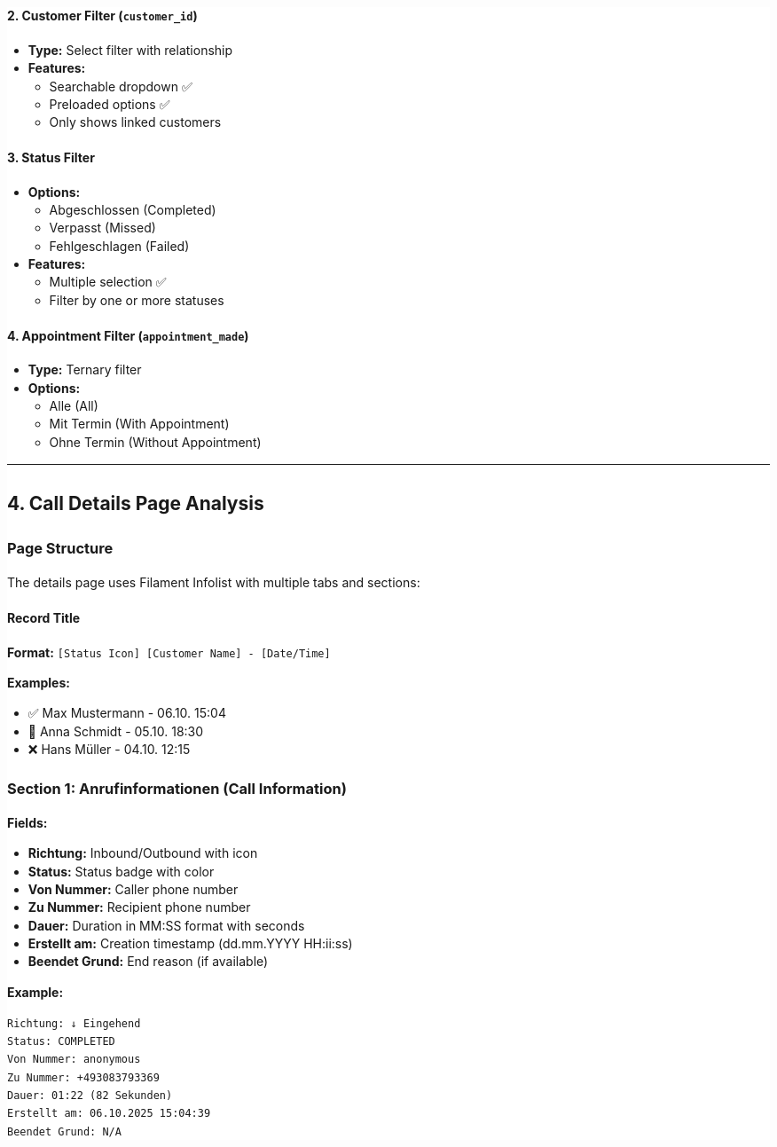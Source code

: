 #### 2. Customer Filter (`customer_id`)
- **Type:** Select filter with relationship
- **Features:**
  - Searchable dropdown ✅
  - Preloaded options ✅
  - Only shows linked customers

#### 3. Status Filter
- **Options:**
  - Abgeschlossen (Completed)
  - Verpasst (Missed)
  - Fehlgeschlagen (Failed)
- **Features:**
  - Multiple selection ✅
  - Filter by one or more statuses

#### 4. Appointment Filter (`appointment_made`)
- **Type:** Ternary filter
- **Options:**
  - Alle (All)
  - Mit Termin (With Appointment)
  - Ohne Termin (Without Appointment)

---

## 4. Call Details Page Analysis

### Page Structure

The details page uses Filament Infolist with multiple tabs and sections:

#### Record Title
**Format:** `[Status Icon] [Customer Name] - [Date/Time]`

**Examples:**
- ✅ Max Mustermann - 06.10. 15:04
- 📵 Anna Schmidt - 05.10. 18:30
- ❌ Hans Müller - 04.10. 12:15

### Section 1: Anrufinformationen (Call Information)

**Fields:**
- **Richtung:** Inbound/Outbound with icon
- **Status:** Status badge with color
- **Von Nummer:** Caller phone number
- **Zu Nummer:** Recipient phone number
- **Dauer:** Duration in MM:SS format with seconds
- **Erstellt am:** Creation timestamp (dd.mm.YYYY HH:ii:ss)
- **Beendet Grund:** End reason (if available)

**Example:**
```
Richtung: ↓ Eingehend
Status: COMPLETED
Von Nummer: anonymous
Zu Nummer: +493083793369
Dauer: 01:22 (82 Sekunden)
Erstellt am: 06.10.2025 15:04:39
Beendet Grund: N/A
```
